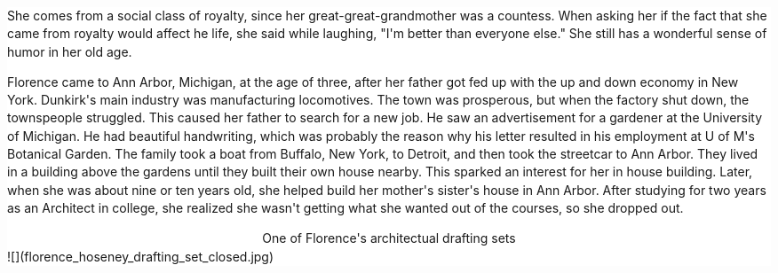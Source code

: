 She comes from a social class of royalty, since her great-great-grandmother was a countess. When asking her if the fact that she came from royalty would affect he life, she said while laughing, "I'm better than everyone else." She still has a wonderful sense of humor in her old age.

Florence came to Ann Arbor, Michigan, at the age of three, after her father got fed up with the up and down economy in New York. Dunkirk's main industry was manufacturing locomotives. The town was prosperous, but when the factory shut down, the townspeople struggled. This caused her father to search for a new job. He saw an advertisement for a gardener at the University of Michigan. He had beautiful handwriting, which was probably the reason why his letter resulted in his employment at U of M's Botanical Garden. The family took a boat from Buffalo, New York, to Detroit, and then took the streetcar to Ann Arbor. They lived in a building above the gardens until they built their own house nearby. This sparked an interest for her in house building. Later, when she was about nine or ten years old, she helped build her mother's sister's house in Ann Arbor. After studying for two years as an Architect in college, she realized she wasn't getting what she wanted out of the courses, so she dropped out.

<center>One of Florence's architectual drafting sets</center>
![](florence_hoseney_drafting_set_closed.jpg)